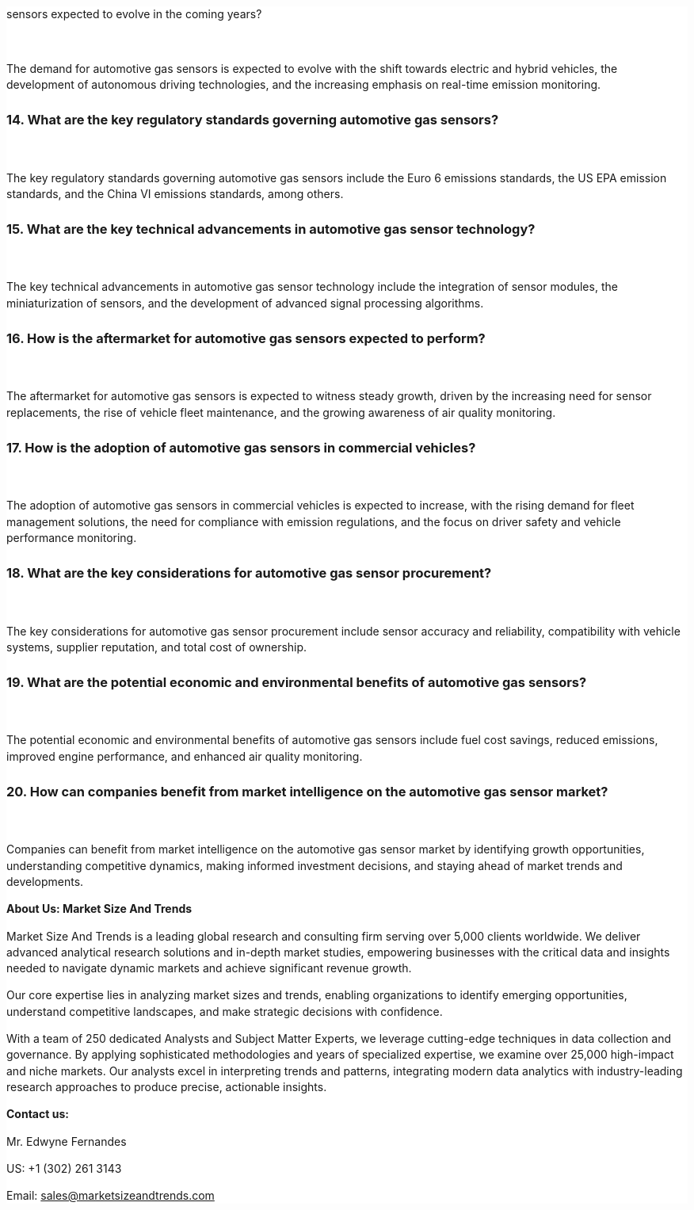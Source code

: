sensors expected to evolve in the coming years?</h3> <p>&nbsp;</p><p>The demand for automotive gas sensors is expected to evolve with the shift towards electric and hybrid vehicles, the development of autonomous driving technologies, and the increasing emphasis on real-time emission monitoring.</p> <h3>14. What are the key regulatory standards governing automotive gas sensors?</h3> <p>&nbsp;</p><p>The key regulatory standards governing automotive gas sensors include the Euro 6 emissions standards, the US EPA emission standards, and the China VI emissions standards, among others.</p> <h3>15. What are the key technical advancements in automotive gas sensor technology?</h3> <p>&nbsp;</p><p>The key technical advancements in automotive gas sensor technology include the integration of sensor modules, the miniaturization of sensors, and the development of advanced signal processing algorithms.</p> <h3>16. How is the aftermarket for automotive gas sensors expected to perform?</h3> <p>&nbsp;</p><p>The aftermarket for automotive gas sensors is expected to witness steady growth, driven by the increasing need for sensor replacements, the rise of vehicle fleet maintenance, and the growing awareness of air quality monitoring.</p> <h3>17. How is the adoption of automotive gas sensors in commercial vehicles?</h3> <p>&nbsp;</p><p>The adoption of automotive gas sensors in commercial vehicles is expected to increase, with the rising demand for fleet management solutions, the need for compliance with emission regulations, and the focus on driver safety and vehicle performance monitoring.</p> <h3>18. What are the key considerations for automotive gas sensor procurement?</h3> <p>&nbsp;</p><p>The key considerations for automotive gas sensor procurement include sensor accuracy and reliability, compatibility with vehicle systems, supplier reputation, and total cost of ownership.</p> <h3>19. What are the potential economic and environmental benefits of automotive gas sensors?</h3> <p>&nbsp;</p><p>The potential economic and environmental benefits of automotive gas sensors include fuel cost savings, reduced emissions, improved engine performance, and enhanced air quality monitoring.</p> <h3>20. How can companies benefit from market intelligence on the automotive gas sensor market?</h3> <p>&nbsp;</p><p>Companies can benefit from market intelligence on the automotive gas sensor market by identifying growth opportunities, understanding competitive dynamics, making informed investment decisions, and staying ahead of market trends and developments.</p></section></p><p><strong>About Us:&nbsp;Market Size And Trends</strong></p><p>Market Size And Trends&nbsp;is a leading global research and consulting firm serving over 5,000 clients worldwide. We deliver advanced analytical research solutions and in-depth market studies, empowering businesses with the critical data and insights needed to navigate dynamic markets and achieve significant revenue growth.</p><p>Our core expertise lies in analyzing market sizes and trends, enabling organizations to identify emerging opportunities, understand competitive landscapes, and make strategic decisions with confidence.</p><p>With a team of 250 dedicated Analysts and Subject Matter Experts, we leverage cutting-edge techniques in data collection and governance. By applying sophisticated methodologies and years of specialized expertise, we examine over 25,000 high-impact and niche markets. Our analysts excel in interpreting trends and patterns, integrating modern data analytics with industry-leading research approaches to produce precise, actionable insights.</p><p><strong>Contact us:</strong></p><p>Mr. Edwyne Fernandes</p><p>US: +1 (302) 261 3143</p><p>Email: <a href="mailto:sales@marketsizeandtrends.com">sales@marketsizeandtrends.com</a>&nbsp;</p>
